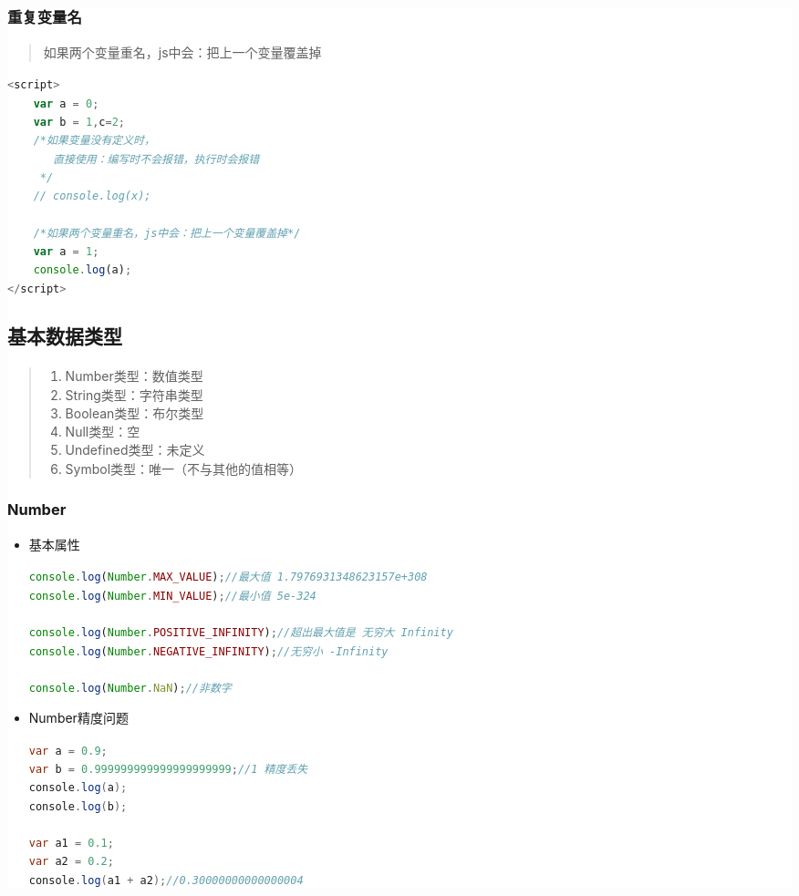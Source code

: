 ### 重复变量名

> 如果两个变量重名，js中会：把上一个变量覆盖掉

```javascript
<script>
    var a = 0;
    var b = 1,c=2;
    /*如果变量没有定义时，
       直接使用：编写时不会报错，执行时会报错
     */
    // console.log(x);

    /*如果两个变量重名，js中会：把上一个变量覆盖掉*/
    var a = 1;
    console.log(a);
</script>
```





## 基本数据类型

> 1. Number类型：数值类型
> 2. String类型：字符串类型
> 3. Boolean类型：布尔类型
> 4. Null类型：空
> 5. Undefined类型：未定义
> 6. Symbol类型：唯一（不与其他的值相等）

### Number

- 基本属性

  ```javascript
  console.log(Number.MAX_VALUE);//最大值 1.7976931348623157e+308
  console.log(Number.MIN_VALUE);//最小值 5e-324
  
  console.log(Number.POSITIVE_INFINITY);//超出最大值是 无穷大 Infinity
  console.log(Number.NEGATIVE_INFINITY);//无穷小 -Infinity
  
  console.log(Number.NaN);//非数字
  ```

- Number精度问题

  ```java
  var a = 0.9;
  var b = 0.999999999999999999999;//1 精度丢失
  console.log(a);
  console.log(b);
  
  var a1 = 0.1;
  var a2 = 0.2;
  console.log(a1 + a2);//0.30000000000000004
  ```

